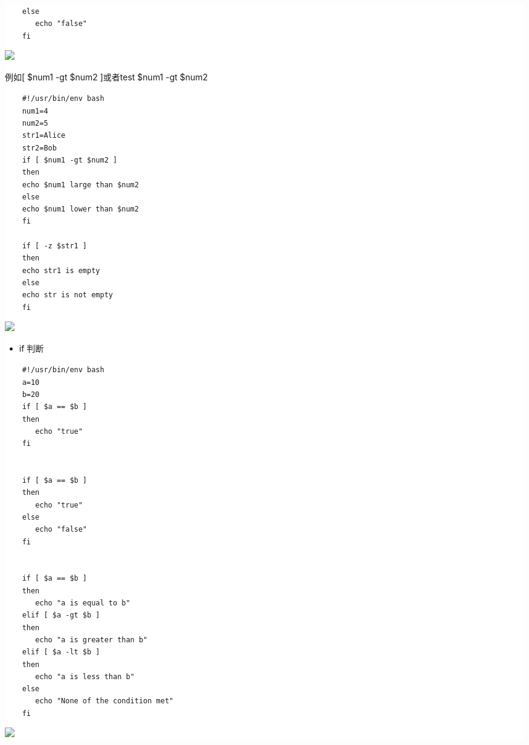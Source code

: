 ```shell
    else
       echo "false"
    fi
```
![][14]


例如[ $num1 -gt $num2 ]或者test $num1 -gt $num2
```shell
    #!/usr/bin/env bash
    num1=4
    num2=5
    str1=Alice
    str2=Bob
    if [ $num1 -gt $num2 ]
    then
    echo $num1 large than $num2
    else
    echo $num1 lower than $num2
    fi
    
    if [ -z $str1 ]
    then
    echo str1 is empty
    else
    echo str is not empty
    fi
```
![][15]


* if 判断
```shell
    #!/usr/bin/env bash
    a=10
    b=20
    if [ $a == $b ]
    then
       echo "true"
    fi
    
    
    if [ $a == $b ]
    then
       echo "true"
    else
       echo "false"
    fi
    
    
    if [ $a == $b ]
    then
       echo "a is equal to b"
    elif [ $a -gt $b ]
    then
       echo "a is greater than b"
    elif [ $a -lt $b ]
    then
       echo "a is less than b"
    else
       echo "None of the condition met"
    fi
```
![][16]

[1]: http://www.jianshu.com/p/f7ef4f95f5c6
[4]: https://img0.tuicool.com/bmyiUjR.png
[5]: https://img0.tuicool.com/im67NvZ.png
[6]: https://img2.tuicool.com/iIb26zv.png
[7]: https://img1.tuicool.com/U3iy6jA.png
[8]: https://img2.tuicool.com/Qj2IJjJ.png
[9]: https://img2.tuicool.com/zI3Ybyy.png
[10]: https://img1.tuicool.com/Ij6zeqN.png
[11]: https://img2.tuicool.com/fqaMzqE.png
[12]: https://img2.tuicool.com/vuyYn2b.png
[13]: https://img0.tuicool.com/mYv6FfB.png
[14]: https://img0.tuicool.com/ue6RVbQ.png
[15]: https://img0.tuicool.com/FFj2qaR.png
[16]: https://img1.tuicool.com/vINNf2U.png
[17]: https://img2.tuicool.com/6JNFF3q.png
[18]: https://img0.tuicool.com/vANVJz6.png
[19]: https://img1.tuicool.com/zymi6jV.png
[20]: https://img0.tuicool.com/QnQvQjy.png
[21]: https://img0.tuicool.com/uYJbAvM.png
[22]: https://img1.tuicool.com/mqIFfeB.png
[23]: https://img2.tuicool.com/vu6BNzY.png
[24]: https://img0.tuicool.com/MVV73eM.png
[25]: https://img1.tuicool.com/RrYzQ3n.png
[26]: https://img1.tuicool.com/ieEzmaz.png
[27]: https://www.jianshu.com/p/71cb62f08768
[28]: https://link.jianshu.com?t=http://blog.csdn.net/u011204847/article/details/51184883